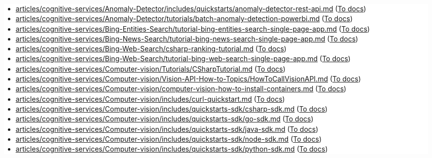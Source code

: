 - [articles/cognitive-services/Anomaly-Detector/includes/quickstarts/anomaly-detector-rest-api.md](https://github.com/MicrosoftDocs/azure-docs/compare/f7eda3d..ba67692#diff-17af614430780c4fe7c73110dc47107983dcd886cb6563f096d51524b89167b0) ([To docs](https://docs.microsoft.com/en-us/azure/cognitive-services/Anomaly-Detector/includes/quickstarts/anomaly-detector-rest-api?WT.mc_id=AZ-MVP-5003408))
- [articles/cognitive-services/Anomaly-Detector/tutorials/batch-anomaly-detection-powerbi.md](https://github.com/MicrosoftDocs/azure-docs/compare/f7eda3d..ba67692#diff-948ad562435770511db68963e9259d67042da28af5a2a3ffacc138d396d814c4) ([To docs](https://docs.microsoft.com/en-us/azure/cognitive-services/Anomaly-Detector/tutorials/batch-anomaly-detection-powerbi?WT.mc_id=AZ-MVP-5003408))
- [articles/cognitive-services/Bing-Entities-Search/tutorial-bing-entities-search-single-page-app.md](https://github.com/MicrosoftDocs/azure-docs/compare/f7eda3d..ba67692#diff-4f2b4d22ce96a3051f67557f4d1b0aca5055cf5200e2dd7796da94758689f2fc) ([To docs](https://docs.microsoft.com/en-us/azure/cognitive-services/Bing-Entities-Search/tutorial-bing-entities-search-single-page-app?WT.mc_id=AZ-MVP-5003408))
- [articles/cognitive-services/Bing-News-Search/tutorial-bing-news-search-single-page-app.md](https://github.com/MicrosoftDocs/azure-docs/compare/f7eda3d..ba67692#diff-6f8b244e460c540652b4ef9da79670653d62fa5f6975d27591951ff413dcc6b8) ([To docs](https://docs.microsoft.com/en-us/azure/cognitive-services/Bing-News-Search/tutorial-bing-news-search-single-page-app?WT.mc_id=AZ-MVP-5003408))
- [articles/cognitive-services/Bing-Web-Search/csharp-ranking-tutorial.md](https://github.com/MicrosoftDocs/azure-docs/compare/f7eda3d..ba67692#diff-6d008dc23f51f4049be1814a40603b233192a24a1ec5b02080b1201b48af6de2) ([To docs](https://docs.microsoft.com/en-us/azure/cognitive-services/Bing-Web-Search/csharp-ranking-tutorial?WT.mc_id=AZ-MVP-5003408))
- [articles/cognitive-services/Bing-Web-Search/tutorial-bing-web-search-single-page-app.md](https://github.com/MicrosoftDocs/azure-docs/compare/f7eda3d..ba67692#diff-2c277ec0ca42235d529d1b948551983e600366c6ff13981ae06681b79d7a75ec) ([To docs](https://docs.microsoft.com/en-us/azure/cognitive-services/Bing-Web-Search/tutorial-bing-web-search-single-page-app?WT.mc_id=AZ-MVP-5003408))
- [articles/cognitive-services/Computer-vision/Tutorials/CSharpTutorial.md](https://github.com/MicrosoftDocs/azure-docs/compare/f7eda3d..ba67692#diff-3924c83a2254c62db318d46b1a576957212013f33373b65ca3a51cbebf474a3e) ([To docs](https://docs.microsoft.com/en-us/azure/cognitive-services/Computer-vision/Tutorials/CSharpTutorial?WT.mc_id=AZ-MVP-5003408))
- [articles/cognitive-services/Computer-vision/Vision-API-How-to-Topics/HowToCallVisionAPI.md](https://github.com/MicrosoftDocs/azure-docs/compare/f7eda3d..ba67692#diff-9bb9e9d066df111c70ca7df274a6eae07fbbcb9875a01ec7e1bfe5194cd6e217) ([To docs](https://docs.microsoft.com/en-us/azure/cognitive-services/Computer-vision/Vision-API-How-to-Topics/HowToCallVisionAPI?WT.mc_id=AZ-MVP-5003408))
- [articles/cognitive-services/Computer-vision/computer-vision-how-to-install-containers.md](https://github.com/MicrosoftDocs/azure-docs/compare/f7eda3d..ba67692#diff-c306e1b85b1df46daffd567818423e20d207ba5925133a8e41ad5dfd5a4a82e9) ([To docs](https://docs.microsoft.com/en-us/azure/cognitive-services/Computer-vision/computer-vision-how-to-install-containers?WT.mc_id=AZ-MVP-5003408))
- [articles/cognitive-services/Computer-vision/includes/curl-quickstart.md](https://github.com/MicrosoftDocs/azure-docs/compare/f7eda3d..ba67692#diff-94851d2dcfa7219c77d861e080924e8dcdd354148e0a5487b924dd9328b7766c) ([To docs](https://docs.microsoft.com/en-us/azure/cognitive-services/Computer-vision/includes/curl-quickstart?WT.mc_id=AZ-MVP-5003408))
- [articles/cognitive-services/Computer-vision/includes/quickstarts-sdk/csharp-sdk.md](https://github.com/MicrosoftDocs/azure-docs/compare/f7eda3d..ba67692#diff-26f8634ce241f2de1c3688259feb8638773dd69241a1ce706d2ae78ee7aff3b7) ([To docs](https://docs.microsoft.com/en-us/azure/cognitive-services/Computer-vision/includes/quickstarts-sdk/csharp-sdk?WT.mc_id=AZ-MVP-5003408))
- [articles/cognitive-services/Computer-vision/includes/quickstarts-sdk/go-sdk.md](https://github.com/MicrosoftDocs/azure-docs/compare/f7eda3d..ba67692#diff-b674c86a917fc86b1ca55aa8a91e41192e097b5596a70dba005feddedc22e165) ([To docs](https://docs.microsoft.com/en-us/azure/cognitive-services/Computer-vision/includes/quickstarts-sdk/go-sdk?WT.mc_id=AZ-MVP-5003408))
- [articles/cognitive-services/Computer-vision/includes/quickstarts-sdk/java-sdk.md](https://github.com/MicrosoftDocs/azure-docs/compare/f7eda3d..ba67692#diff-da3974727a0dc07f682cf48cef9f7e600b31252e78eef8a0060333e0216f614e) ([To docs](https://docs.microsoft.com/en-us/azure/cognitive-services/Computer-vision/includes/quickstarts-sdk/java-sdk?WT.mc_id=AZ-MVP-5003408))
- [articles/cognitive-services/Computer-vision/includes/quickstarts-sdk/node-sdk.md](https://github.com/MicrosoftDocs/azure-docs/compare/f7eda3d..ba67692#diff-0666bd75fd88690d3c02aa384050458f33a6464cdf962c005524fbd461e3de40) ([To docs](https://docs.microsoft.com/en-us/azure/cognitive-services/Computer-vision/includes/quickstarts-sdk/node-sdk?WT.mc_id=AZ-MVP-5003408))
- [articles/cognitive-services/Computer-vision/includes/quickstarts-sdk/python-sdk.md](https://github.com/MicrosoftDocs/azure-docs/compare/f7eda3d..ba67692#diff-76d63ca2cb8044397d4762567716abaaf849b9b216b9f15fdde57d95bc68be1d) ([To docs](https://docs.microsoft.com/en-us/azure/cognitive-services/Computer-vision/includes/quickstarts-sdk/python-sdk?WT.mc_id=AZ-MVP-5003408))